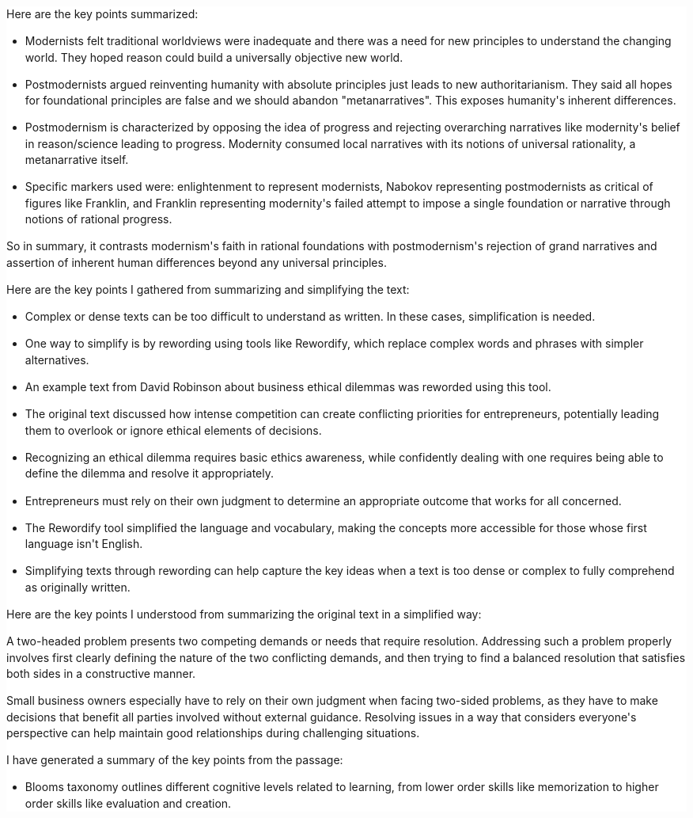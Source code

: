  Here are the key points summarized:

- Modernists felt traditional worldviews were inadequate and there was a need for new principles to understand the changing world. They hoped reason could build a universally objective new world. 

- Postmodernists argued reinventing humanity with absolute principles just leads to new authoritarianism. They said all hopes for foundational principles are false and we should abandon "metanarratives". This exposes humanity's inherent differences. 

- Postmodernism is characterized by opposing the idea of progress and rejecting overarching narratives like modernity's belief in reason/science leading to progress. Modernity consumed local narratives with its notions of universal rationality, a metanarrative itself.

- Specific markers used were: enlightenment to represent modernists, Nabokov representing postmodernists as critical of figures like Franklin, and Franklin representing modernity's failed attempt to impose a single foundation or narrative through notions of rational progress.

So in summary, it contrasts modernism's faith in rational foundations with postmodernism's rejection of grand narratives and assertion of inherent human differences beyond any universal principles.

 Here are the key points I gathered from summarizing and simplifying the text:

- Complex or dense texts can be too difficult to understand as written. In these cases, simplification is needed. 

- One way to simplify is by rewording using tools like Rewordify, which replace complex words and phrases with simpler alternatives. 

- An example text from David Robinson about business ethical dilemmas was reworded using this tool. 

- The original text discussed how intense competition can create conflicting priorities for entrepreneurs, potentially leading them to overlook or ignore ethical elements of decisions. 

- Recognizing an ethical dilemma requires basic ethics awareness, while confidently dealing with one requires being able to define the dilemma and resolve it appropriately. 

- Entrepreneurs must rely on their own judgment to determine an appropriate outcome that works for all concerned.

- The Rewordify tool simplified the language and vocabulary, making the concepts more accessible for those whose first language isn't English.

- Simplifying texts through rewording can help capture the key ideas when a text is too dense or complex to fully comprehend as originally written.

 Here are the key points I understood from summarizing the original text in a simplified way:

A two-headed problem presents two competing demands or needs that require resolution. Addressing such a problem properly involves first clearly defining the nature of the two conflicting demands, and then trying to find a balanced resolution that satisfies both sides in a constructive manner. 

Small business owners especially have to rely on their own judgment when facing two-sided problems, as they have to make decisions that benefit all parties involved without external guidance. Resolving issues in a way that considers everyone's perspective can help maintain good relationships during challenging situations.

 I have generated a summary of the key points from the passage:

- Blooms taxonomy outlines different cognitive levels related to learning, from lower order skills like memorization to higher order skills like evaluation and creation. 
